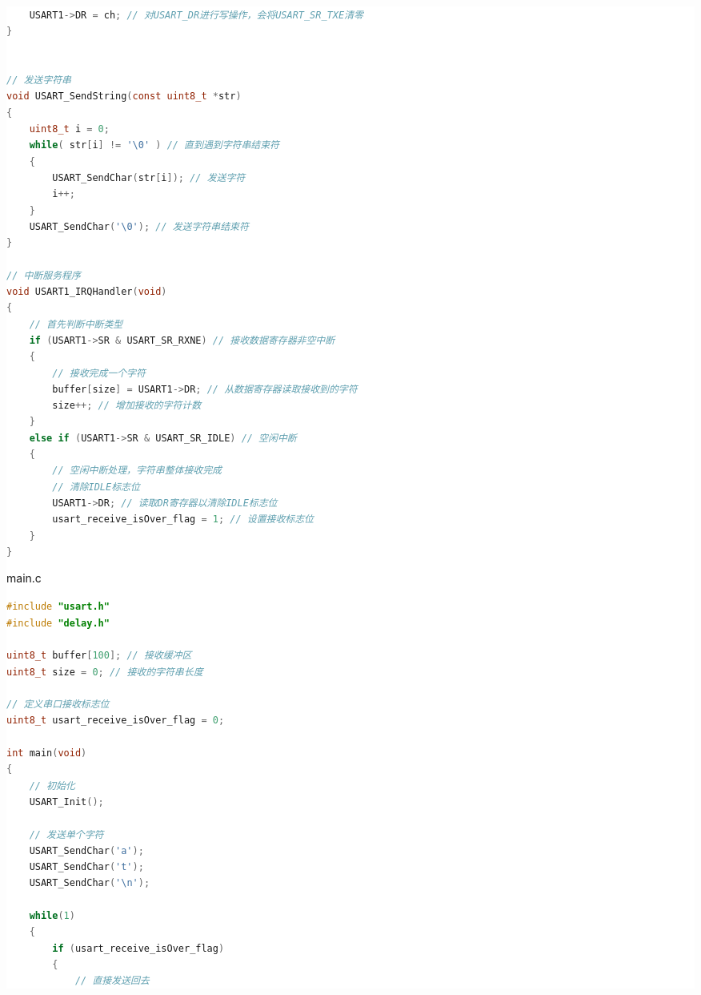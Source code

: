 ```c
    USART1->DR = ch; // 对USART_DR进行写操作，会将USART_SR_TXE清零
}


// 发送字符串
void USART_SendString(const uint8_t *str)
{
    uint8_t i = 0;
    while( str[i] != '\0' ) // 直到遇到字符串结束符
    {
        USART_SendChar(str[i]); // 发送字符
        i++;
    }
    USART_SendChar('\0'); // 发送字符串结束符
}

// 中断服务程序
void USART1_IRQHandler(void)
{
    // 首先判断中断类型
    if (USART1->SR & USART_SR_RXNE) // 接收数据寄存器非空中断
    {
        // 接收完成一个字符
        buffer[size] = USART1->DR; // 从数据寄存器读取接收到的字符
        size++; // 增加接收的字符计数
    }
    else if (USART1->SR & USART_SR_IDLE) // 空闲中断
    {
        // 空闲中断处理，字符串整体接收完成
        // 清除IDLE标志位
        USART1->DR; // 读取DR寄存器以清除IDLE标志位
        usart_receive_isOver_flag = 1; // 设置接收标志位
    }
}

```

main.c

```c
#include "usart.h"
#include "delay.h"

uint8_t buffer[100]; // 接收缓冲区
uint8_t size = 0; // 接收的字符串长度

// 定义串口接收标志位
uint8_t usart_receive_isOver_flag = 0;

int main(void)
{
    // 初始化
    USART_Init();

    // 发送单个字符
    USART_SendChar('a');
    USART_SendChar('t');
    USART_SendChar('\n');
    
    while(1)
    {
        if (usart_receive_isOver_flag)
        {
            // 直接发送回去
```